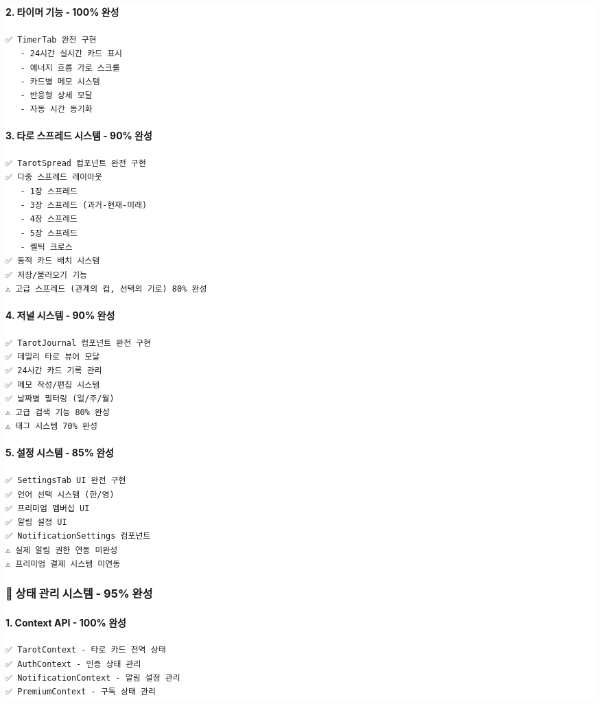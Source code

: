 #### **2. 타이머 기능 - 100% 완성**
```
✅ TimerTab 완전 구현
   - 24시간 실시간 카드 표시
   - 에너지 흐름 가로 스크롤
   - 카드별 메모 시스템
   - 반응형 상세 모달
   - 자동 시간 동기화
```

#### **3. 타로 스프레드 시스템 - 90% 완성**
```
✅ TarotSpread 컴포넌트 완전 구현
✅ 다중 스프레드 레이아웃
   - 1장 스프레드
   - 3장 스프레드 (과거-현재-미래)
   - 4장 스프레드
   - 5장 스프레드
   - 켈틱 크로스
✅ 동적 카드 배치 시스템
✅ 저장/불러오기 기능
⚠️ 고급 스프레드 (관계의 컵, 선택의 기로) 80% 완성
```

#### **4. 저널 시스템 - 90% 완성**
```
✅ TarotJournal 컴포넌트 완전 구현
✅ 데일리 타로 뷰어 모달
✅ 24시간 카드 기록 관리
✅ 메모 작성/편집 시스템
✅ 날짜별 필터링 (일/주/월)
⚠️ 고급 검색 기능 80% 완성
⚠️ 태그 시스템 70% 완성
```

#### **5. 설정 시스템 - 85% 완성**
```
✅ SettingsTab UI 완전 구현
✅ 언어 선택 시스템 (한/영)
✅ 프리미엄 멤버십 UI
✅ 알림 설정 UI
✅ NotificationSettings 컴포넌트
⚠️ 실제 알림 권한 연동 미완성
⚠️ 프리미엄 결제 시스템 미연동
```

### **📱 상태 관리 시스템 - 95% 완성**

#### **1. Context API - 100% 완성**
```
✅ TarotContext - 타로 카드 전역 상태
✅ AuthContext - 인증 상태 관리
✅ NotificationContext - 알림 설정 관리
✅ PremiumContext - 구독 상태 관리
```
